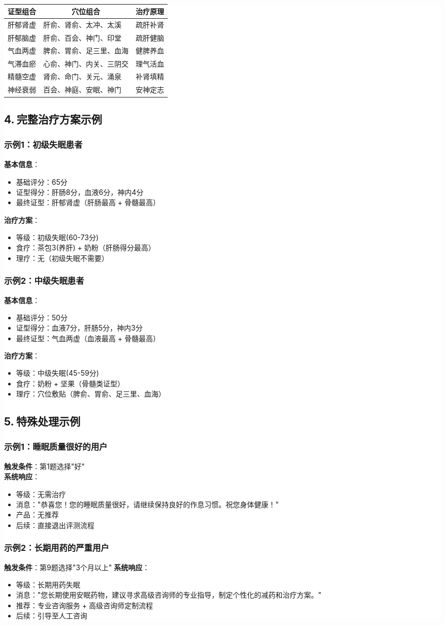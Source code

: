 | 证型组合 | 穴位组合 | 治疗原理 |
|----------|----------|----------|
| 肝郁肾虚 | 肝俞、肾俞、太冲、太溪 | 疏肝补肾 |
| 肝郁脑虚 | 肝俞、百会、神门、印堂 | 疏肝健脑 |
| 气血两虚 | 脾俞、胃俞、足三里、血海 | 健脾养血 |
| 气滞血瘀 | 心俞、神门、内关、三阴交 | 理气活血 |
| 精髓空虚 | 肾俞、命门、关元、涌泉 | 补肾填精 |
| 神经衰弱 | 百会、神庭、安眠、神门 | 安神定志 |

## 4. 完整治疗方案示例

### 示例1：初级失眠患者
**基本信息**：
- 基础评分：65分
- 证型得分：肝肠8分，血液6分，神内4分  
- 最终证型：肝郁肾虚（肝肠最高 + 骨髓最高）

**治疗方案**：
- 等级：初级失眠(60-73分)
- 食疗：茶包3(养肝) + 奶粉（肝肠得分最高）
- 理疗：无（初级失眠不需要）

### 示例2：中级失眠患者
**基本信息**：
- 基础评分：50分
- 证型得分：血液7分，肝肠5分，神内3分
- 最终证型：气血两虚（血液最高 + 骨髓最高）

**治疗方案**：
- 等级：中级失眠(45-59分)  
- 食疗：奶粉 + 坚果（骨髓类证型）
- 理疗：穴位敷贴（脾俞、胃俞、足三里、血海）

## 5. 特殊处理示例

### 示例1：睡眠质量很好的用户
**触发条件**：第1题选择"好"  
**系统响应**：
- 等级：无需治疗
- 消息："恭喜您！您的睡眠质量很好，请继续保持良好的作息习惯。祝您身体健康！"
- 产品：无推荐
- 后续：直接退出评测流程

### 示例2：长期用药的严重用户  
**触发条件**：第9题选择"3个月以上"
**系统响应**：
- 等级：长期用药失眠
- 消息："您长期使用安眠药物，建议寻求高级咨询师的专业指导，制定个性化的减药和治疗方案。"
- 推荐：专业咨询服务 + 高级咨询师定制流程
- 后续：引导至人工咨询
